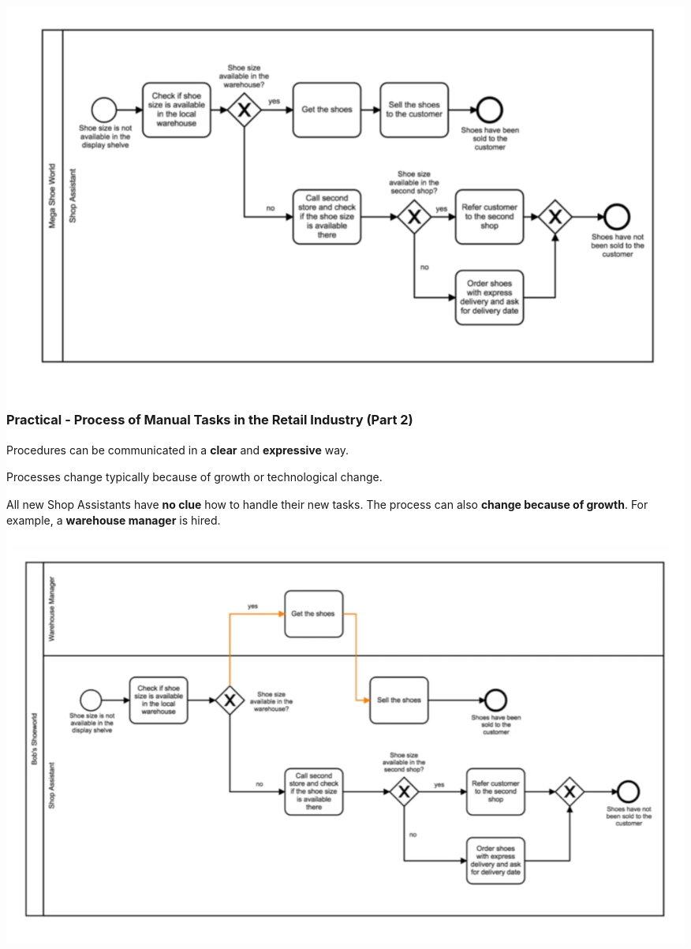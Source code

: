 ![Missing Show Size Process 1](./missing_show_size_process_1.png)

### Practical - Process of Manual Tasks in the Retail Industry (Part 2)

Procedures can be communicated in a **clear** and **expressive** way.

Processes change typically because of growth or technological change.

All new Shop Assistants have **no clue** how to handle their new tasks. The
process can also **change because of growth**. For example, a **warehouse
manager** is hired.

![Missing Show Size Process 2](./missing_show_size_process_2.png)
